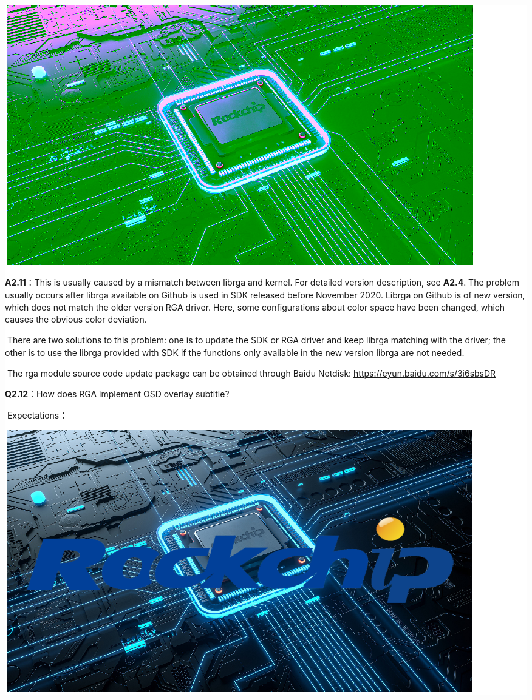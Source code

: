 ​			![image-20210708171608076](RGA_FAQ.assets/image-color-abnormal.png)

**A2.11**：This is usually caused by a mismatch between librga and kernel. For detailed version description, see **A2.4**. The problem usually occurs after librga available on Github is used in SDK released before November 2020. Librga on Github is of new version, which does not match the older version RGA driver. Here, some configurations about color space have been changed, which causes the obvious color deviation.

​			There are two solutions to this problem: one is to update the SDK or RGA driver and keep librga matching with the driver; the other is to use the librga provided with SDK if the functions only available in the new version librga are not needed.

​			The rga module source code update package can be obtained through Baidu Netdisk: https://eyun.baidu.com/s/3i6sbsDR



**Q2.12**：How does RGA implement OSD overlay subtitle?

​			Expectations：

​			![image-20210708171450243](RGA_FAQ.assets/image-blend.png)
